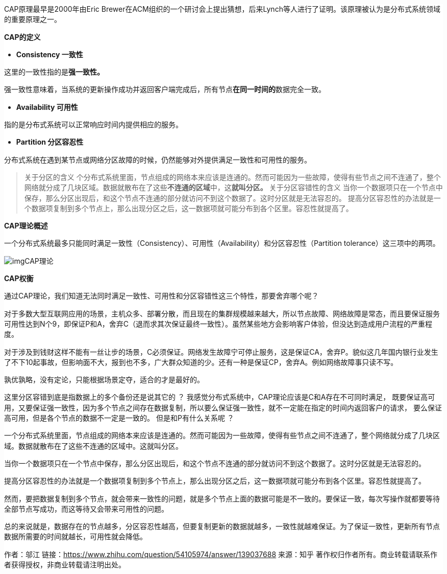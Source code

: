 CAP原理最早是2000年由Eric Brewer在ACM组织的一个研讨会上提出猜想，后来Lynch等人进行了证明。该原理被认为是分布式系统领域的重要原理之一。

**CAP的定义**

- **Consistency 一致性**

这里的一致性指的是**强一致性。**

强一致性意味着，当系统的更新操作成功并返回客户端完成后，所有节点**在同一时间的**数据完全一致。

- **Availability 可用性**

指的是分布式系统可以正常响应时间内提供相应的服务。

- **Partition 分区容忍性**

分布式系统在遇到某节点或网络分区故障的时候，仍然能够对外提供满足一致性和可用性的服务。

> 关于分区的含义
> 个分布式系统里面，节点组成的网络本来应该是连通的。然而可能因为一些故障，使得有些节点之间不连通了，整个网络就分成了几块区域。数据就散布在了这些**不连通的区域**中，这**就叫分区。**
> 关于分区容错性的含义
> 当你一个数据项只在一个节点中保存，那么分区出现后，和这个节点不连通的部分就访问不到这个数据了。这时分区就是无法容忍的。
> 提高分区容忍性的办法就是一个数据项复制到多个节点上，那么出现分区之后，这一数据项就可能分布到各个区里。容忍性就提高了。

**CAP理论概述**

一个分布式系统最多只能同时满足一致性（Consistency）、可用性（Availability）和分区容忍性（Partition tolerance）这三项中的两项。

![img](https://pic2.zhimg.com/80/v2-b5f3e123cfe5203f5e2d5dd0b249b8c1_720w.jpg)CAP理论

**CAP权衡**

通过CAP理论，我们知道无法同时满足一致性、可用性和分区容错性这三个特性，那要舍弃哪个呢？

对于多数大型互联网应用的场景，主机众多、部署分散，而且现在的集群规模越来越大，所以节点故障、网络故障是常态，而且要保证服务可用性达到N个9，即保证P和A，舍弃C（退而求其次保证最终一致性）。虽然某些地方会影响客户体验，但没达到造成用户流程的严重程度。

对于涉及到钱财这样不能有一丝让步的场景，C必须保证。网络发生故障宁可停止服务，这是保证CA，舍弃P。貌似这几年国内银行业发生了不下10起事故，但影响面不大，报到也不多，广大群众知道的少。还有一种是保证CP，舍弃A。例如网络故障事只读不写。

孰优孰略，没有定论，只能根据场景定夺，适合的才是最好的。



这里分区容错到底是指数据上的多个备份还是说其它的 ？ 我感觉分布式系统中，CAP理论应该是C和A存在不可同时满足， 既要保证高可用，又要保证强一致性，因为多个节点之间存在数据复制，所以要么保证强一致性，就不一定能在指定的时间内返回客户的请求， 要么保证高可用，但是各个节点的数据不一定是一致的。 但是和P有什么关系呢 ？



一个分布式系统里面，节点组成的网络本来应该是连通的。然而可能因为一些故障，使得有些节点之间不连通了，整个网络就分成了几块区域。数据就散布在了这些不连通的区域中。这就叫分区。

当你一个数据项只在一个节点中保存，那么分区出现后，和这个节点不连通的部分就访问不到这个数据了。这时分区就是无法容忍的。

提高分区容忍性的办法就是一个数据项复制到多个节点上，那么出现分区之后，这一数据项就可能分布到各个区里。容忍性就提高了。

然而，要把数据复制到多个节点，就会带来一致性的问题，就是多个节点上面的数据可能是不一致的。要保证一致，每次写操作就都要等待全部节点写成功，而这等待又会带来可用性的问题。

总的来说就是，数据存在的节点越多，分区容忍性越高，但要复制更新的数据就越多，一致性就越难保证。为了保证一致性，更新所有节点数据所需要的时间就越长，可用性就会降低。



作者：邬江
链接：https://www.zhihu.com/question/54105974/answer/139037688
来源：知乎
著作权归作者所有。商业转载请联系作者获得授权，非商业转载请注明出处。
